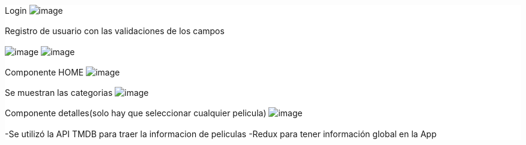 Login 
<img width="899" alt="image" src="https://github.com/CesarJrFontalvo/reto-bemaster/assets/61563995/44a42deb-7d7e-4a44-8db3-aff5a00543f9">

Registro de usuario con las validaciones de los campos

<img width="352" alt="image" src="https://github.com/CesarJrFontalvo/reto-bemaster/assets/61563995/5b580479-74c2-4943-be72-fd89954ea222">
<img width="392" alt="image" src="https://github.com/CesarJrFontalvo/reto-bemaster/assets/61563995/eb6132c1-6c21-4d17-8859-91d75c894ffd">


Componente HOME
<img width="896" alt="image" src="https://github.com/CesarJrFontalvo/reto-bemaster/assets/61563995/e8695868-6321-4716-bb53-14cc46a09d07">

Se muestran las categorias
<img width="884" alt="image" src="https://github.com/CesarJrFontalvo/reto-bemaster/assets/61563995/10f29749-da93-4f2d-bac0-2b1459b2eaab">

Componente detalles(solo hay que seleccionar cualquier pelicula)
<img width="898" alt="image" src="https://github.com/CesarJrFontalvo/reto-bemaster/assets/61563995/e0bcffc7-f663-473e-a5ef-134c5edefceb">

-Se utilizó la API TMDB para traer la informacion de peliculas
-Redux para tener información global en la App
